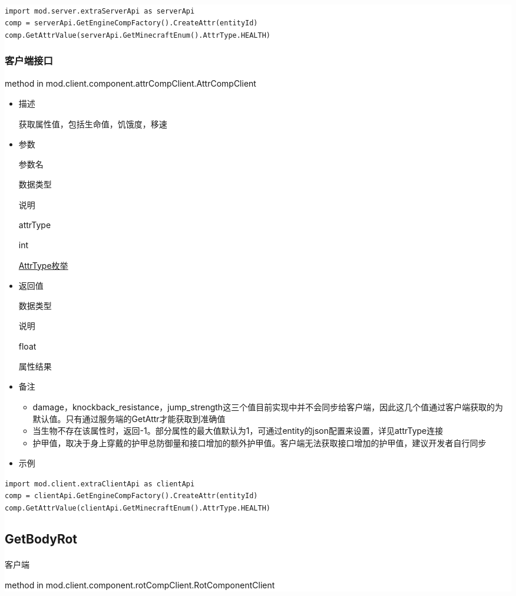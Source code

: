 ```
import mod.server.extraServerApi as serverApi
comp = serverApi.GetEngineCompFactory().CreateAttr(entityId)
comp.GetAttrValue(serverApi.GetMinecraftEnum().AttrType.HEALTH)

```

###  客户端接口

method in mod.client.component.attrCompClient.AttrCompClient

*   描述
    
    获取属性值，包括生命值，饥饿度，移速
    
*   参数
    
    参数名
    
    数据类型
    
    说明
    
    attrType
    
    int
    
    [AttrType枚举](https://mc.163.com/dev/mcmanual/mc-dev/mcdocs/1-ModAPI-beta/枚举值/AttrType.html)
    
*   返回值
    
    数据类型
    
    说明
    
    float
    
    属性结果
    
*   备注
    
    *   damage，knockback\_resistance，jump\_strength这三个值目前实现中并不会同步给客户端，因此这几个值通过客户端获取的为默认值。只有通过服务端的GetAttr才能获取到准确值
    *   当生物不存在该属性时，返回-1。部分属性的最大值默认为1，可通过entity的json配置来设置，详见attrType连接
    *   护甲值，取决于身上穿戴的护甲总防御量和接口增加的额外护甲值。客户端无法获取接口增加的护甲值，建议开发者自行同步
*   示例
    

```
import mod.client.extraClientApi as clientApi
comp = clientApi.GetEngineCompFactory().CreateAttr(entityId)
comp.GetAttrValue(clientApi.GetMinecraftEnum().AttrType.HEALTH)

```

##  GetBodyRot

客户端

method in mod.client.component.rotCompClient.RotComponentClient
